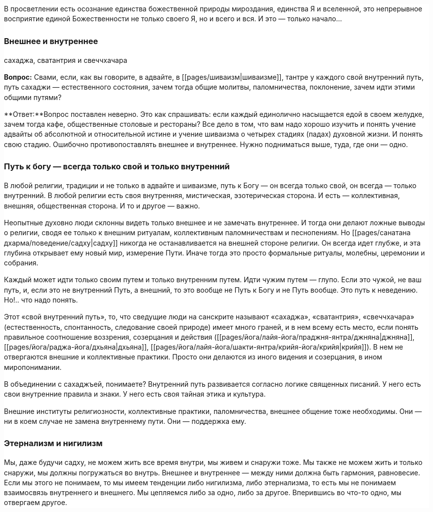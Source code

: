 В просветлении есть осознание единства божественной природы мирозда­ния, единства Я и вселенной, это непрерывное восприятие единой Божествен­ности не только своего Я, но и всего и вся. И это — только начало… 

### **Внешнее и внутреннее** 
сахаджа, сватантрия и свеччхачара

**Вопрос:** Свами, если, как вы говорите, в адвайте, в [[pages/шиваизм|шиваизме]], тантре у каждо­го свой внутренний путь, путь сахаджи — естественного состояния, зачем тогда общие молитвы, паломничества, поклонение, зачем идти этими общими путями? 

**Ответ:**Вопрос поставлен неверно. Это как спрашивать: если каждый единолич­но насыщается едой в своем желудке, зачем тогда кафе, общественные столовые и рестораны? Все дело в том, что вам надо хорошо изучить и понять учение адвай­ты об абсолютной и относительной истине и учение шиваизма о четырех стадиях (падах) духовной жизни. И понять свою стадию. Ошибочно противопоставлять внешнее и внутреннее. Нужно подниматься выше, туда, где они — одно.

### **Путь к богу — всегда только свой и только внутренний** 

В любой религии, традиции и не только в адвайте и шиваизме, путь к Богу — он всегда только свой, он всегда — только внутренний. В любой религии есть своя внутренняя, мистическая, эзотерическая сторона. И есть — коллективная, внешняя, общественная сторона. И то и другое — важно.

Неопытные духовно люди склонны видеть только внешнее и не замечать вну­треннее. И тогда они делают ложные выводы о религии, сводя ее только к внеш­ним ритуалам, коллективным паломничествам и песнопениям. Но [[pages/санатана дхарма/поведение/садху|садху]] никогда не останавливается на внешней стороне религии. Он всегда идет глубже, и эта глубина открывает ему новый мир, измерение Пути. Иначе тогда это просто фор­мальные ритуалы, молебны, церемонии и собрания. 

Каждый может идти только своим путем и только внутренним путем. Идти чужим путем — глупо. Если это чужой, не ваш путь, и, если это не внутрен­ний Путь, а внешний, то это вообще не Путь к Богу и не Путь вообще. Это путь к неведению. Но!.. что надо понять. 

Этот «свой внутренний путь», то, что сведущие люди на санскрите назы­вают «сахаджа», «сватантрия», «свеччхачара» (естественность, спонтанность, следование своей природе) имеет много граней, и в нем всему есть место, если понять правильное соотношение воззрения, созерцания и действия ([[pages/йога/лайя-йога/праджня-янтра/джняна|джняна]], [[pages/йога/раджа-йога/дхьяна|дхьяна]], [[pages/йога/лайя-йога/шакти-янтра/крийя-йога/крийя|крийя]]). В нем не отвергаются внешние и коллективные практики. Просто они делаются из иного видения и созерцания, в ином миропонимании. 

В объединении с сахаджъей, понимаете? Внутренний путь развивается соглас­но логике священных писаний. У него есть свои внутренние правила и знаки. У него есть своя тайная этика и культура. 

Внешние институты религиозности, коллективные практики, паломничества, внешнее общение тоже необходимы. Они — ни в коем случае не замена внутреннему пути. Они — поддержка ему. 

### **Этернализм и нигилизм** 

Мы, даже будучи садху, не можем жить все время внутри, мы живем и снаружи тоже. Мы также не можем жить и только снаружи, мы должны погружаться во внутрь. Внешнее и внутреннее — между ними должна быть гармония, равновесие. Если мы этого не понимаем, то мы имеем тенден­ции либо нигилизма, либо этернализма, то есть мы не понимаем взаимос­вязь внутреннего и внешнего. Мы цепляемся либо за одно, либо за другое. Вперившись во что-то одно, мы отвергаем другое.
